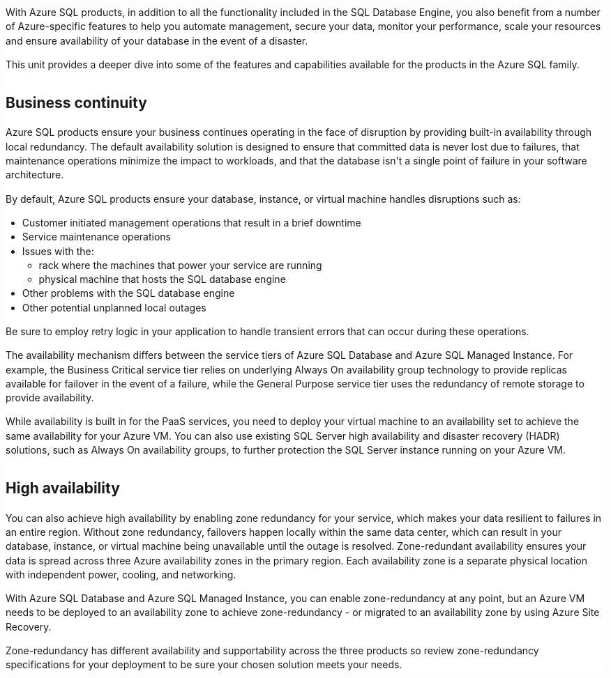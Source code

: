 With Azure SQL products, in addition to all the functionality included in the SQL Database Engine, you also benefit from a number of Azure-specific features to help you automate management, secure your data, monitor your performance, scale your resources and ensure availability of your database in the event of a disaster. 

This unit provides a deeper dive into some of the features and capabilities available for the products in the Azure SQL family.  

## Business continuity

Azure SQL products ensure your business continues operating in the face of disruption by providing built-in availability through local redundancy. The default availability solution is designed to ensure that committed data is never lost due to failures, that maintenance operations minimize the impact to workloads, and that the database isn't a single point of failure in your software architecture.

By default, Azure SQL products ensure your database, instance, or virtual machine handles disruptions such as: 

- Customer initiated management operations that result in a brief downtime
- Service maintenance operations
- Issues with the:
   - rack where the machines that power your service are running
   - physical machine that hosts the SQL database engine
- Other problems with the SQL database engine
- Other potential unplanned local outages

Be sure to employ retry logic in your application to handle transient errors that can occur during these operations. 

The availability mechanism differs between the service tiers of Azure SQL Database and Azure SQL Managed Instance. For example, the Business Critical service tier relies on underlying Always On availability group technology to provide replicas available for failover in the event of a failure, while the General Purpose service tier uses the redundancy of remote storage to provide availability. 

While availability is built in for the PaaS services, you need to deploy your virtual machine to an availability set to achieve the same availability for your Azure VM. You can also use existing SQL Server high availability and disaster recovery (HADR) solutions, such as Always On availability groups, to further protection the SQL Server instance running on your Azure VM. 

## High availability

You can also achieve high availability by enabling zone redundancy for your service, which makes your data resilient to failures in an entire region. Without zone redundancy, failovers happen locally within the same data center, which can result in your database, instance, or virtual machine being unavailable until the outage is resolved. Zone-redundant availability ensures your data is spread across three Azure availability zones in the primary region. Each availability zone is a separate physical location with independent power, cooling, and networking. 

With Azure SQL Database and Azure SQL Managed Instance, you can enable zone-redundancy at any point, but an Azure VM needs to be deployed to an availability zone to achieve zone-redundancy - or migrated to an availability zone by using Azure Site Recovery. 

Zone-redundancy has different availability and supportability across the three products so review zone-redundancy specifications for your deployment to be sure your chosen solution meets your needs.
